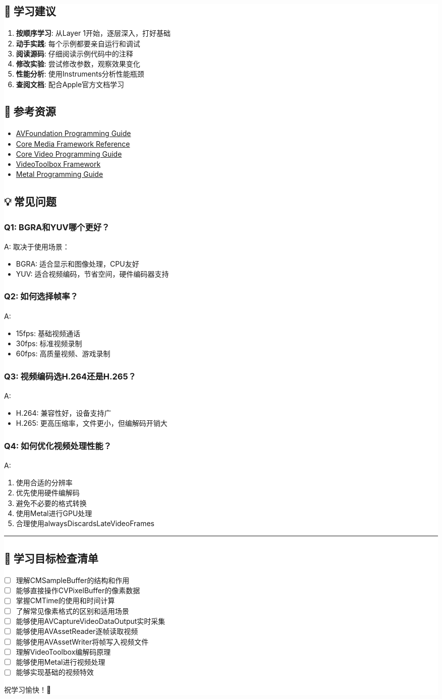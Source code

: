 ## 📖 学习建议

1. **按顺序学习**: 从Layer 1开始，逐层深入，打好基础
2. **动手实践**: 每个示例都要亲自运行和调试
3. **阅读源码**: 仔细阅读示例代码中的注释
4. **修改实验**: 尝试修改参数，观察效果变化
5. **性能分析**: 使用Instruments分析性能瓶颈
6. **查阅文档**: 配合Apple官方文档学习

## 🔗 参考资源

- [AVFoundation Programming Guide](https://developer.apple.com/library/archive/documentation/AudioVideo/Conceptual/AVFoundationPG/Articles/00_Introduction.html)
- [Core Media Framework Reference](https://developer.apple.com/documentation/coremedia)
- [Core Video Programming Guide](https://developer.apple.com/library/archive/documentation/GraphicsImaging/Conceptual/CoreVideo/CVProg_Intro/CVProg_Intro.html)
- [VideoToolbox Framework](https://developer.apple.com/documentation/videotoolbox)
- [Metal Programming Guide](https://developer.apple.com/metal/)

## 💡 常见问题

### Q1: BGRA和YUV哪个更好？
A: 取决于使用场景：
- BGRA: 适合显示和图像处理，CPU友好
- YUV: 适合视频编码，节省空间，硬件编码器支持

### Q2: 如何选择帧率？
A: 
- 15fps: 基础视频通话
- 30fps: 标准视频录制
- 60fps: 高质量视频、游戏录制

### Q3: 视频编码选H.264还是H.265？
A:
- H.264: 兼容性好，设备支持广
- H.265: 更高压缩率，文件更小，但编解码开销大

### Q4: 如何优化视频处理性能？
A:
1. 使用合适的分辨率
2. 优先使用硬件编解码
3. 避免不必要的格式转换
4. 使用Metal进行GPU处理
5. 合理使用alwaysDiscardsLateVideoFrames

---

## 🎯 学习目标检查清单

- [ ] 理解CMSampleBuffer的结构和作用
- [ ] 能够直接操作CVPixelBuffer的像素数据
- [ ] 掌握CMTime的使用和时间计算
- [ ] 了解常见像素格式的区别和适用场景
- [ ] 能够使用AVCaptureVideoDataOutput实时采集
- [ ] 能够使用AVAssetReader逐帧读取视频
- [ ] 能够使用AVAssetWriter将帧写入视频文件
- [ ] 理解VideoToolbox编解码原理
- [ ] 能够使用Metal进行视频处理
- [ ] 能够实现基础的视频特效

祝学习愉快！🎉

